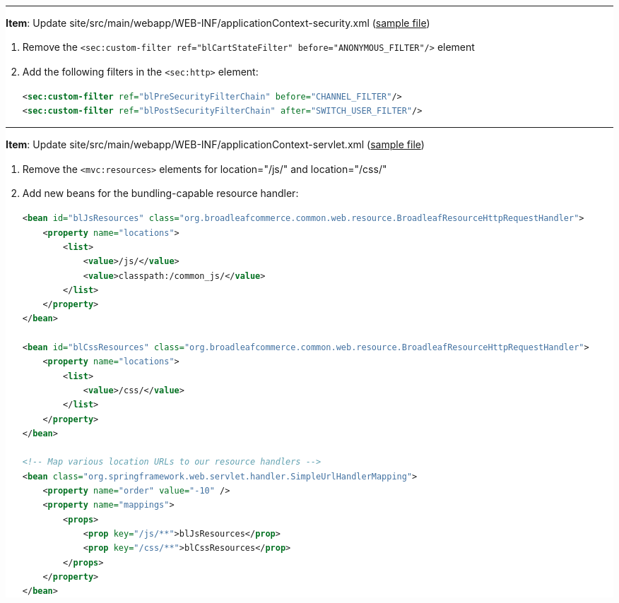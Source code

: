 -------------

**Item**: Update site/src/main/webapp/WEB-INF/applicationContext-security.xml ([sample file](https://github.com/BroadleafCommerce/DemoSite/blob/broadleaf-3.0.0-GA/site/src/main/webapp/WEB-INF/applicationContext-security.xml))

1. Remove the `<sec:custom-filter ref="blCartStateFilter" before="ANONYMOUS_FILTER"/>` element

2. Add the following filters in the `<sec:http>` element:

    ```xml
    <sec:custom-filter ref="blPreSecurityFilterChain" before="CHANNEL_FILTER"/>
    <sec:custom-filter ref="blPostSecurityFilterChain" after="SWITCH_USER_FILTER"/>
    ```

-------------

**Item**: Update site/src/main/webapp/WEB-INF/applicationContext-servlet.xml ([sample file](https://github.com/BroadleafCommerce/DemoSite/blob/broadleaf-3.0.0-GA/site/src/main/webapp/WEB-INF/applicationContext-servlet.xml))

1. Remove the `<mvc:resources>` elements for location="/js/" and location="/css/"

2. Add new beans for the bundling-capable resource handler:

    ```xml
    <bean id="blJsResources" class="org.broadleafcommerce.common.web.resource.BroadleafResourceHttpRequestHandler">
        <property name="locations">
            <list>
                <value>/js/</value>
                <value>classpath:/common_js/</value>
            </list>
        </property>
    </bean>

    <bean id="blCssResources" class="org.broadleafcommerce.common.web.resource.BroadleafResourceHttpRequestHandler">
        <property name="locations">
            <list>
                <value>/css/</value>
            </list>
        </property>
    </bean>

    <!-- Map various location URLs to our resource handlers -->
    <bean class="org.springframework.web.servlet.handler.SimpleUrlHandlerMapping">
        <property name="order" value="-10" />
        <property name="mappings">
            <props>
                <prop key="/js/**">blJsResources</prop>
                <prop key="/css/**">blCssResources</prop>
            </props>
        </property>
    </bean>
    ```

